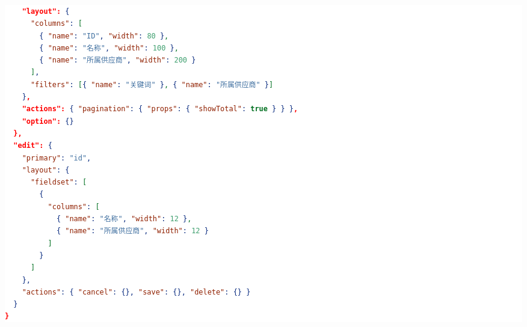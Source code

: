 ```json
    "layout": {
      "columns": [
        { "name": "ID", "width": 80 },
        { "name": "名称", "width": 100 },
        { "name": "所属供应商", "width": 200 }
      ],
      "filters": [{ "name": "关键词" }, { "name": "所属供应商" }]
    },
    "actions": { "pagination": { "props": { "showTotal": true } } },
    "option": {}
  },
  "edit": {
    "primary": "id",
    "layout": {
      "fieldset": [
        {
          "columns": [
            { "name": "名称", "width": 12 },
            { "name": "所属供应商", "width": 12 }
          ]
        }
      ]
    },
    "actions": { "cancel": {}, "save": {}, "delete": {} }
  }
}
```

</Detail>

<Div style={{ display: "flex", justifyContent: "space-between" }}>
  <Link type="prev" title="复杂数据查询" link="进阶/复杂数据查询"></Link>
  <Link type="next" title="使用缓存" link="进阶/使用缓存"></Link>
</Div>
